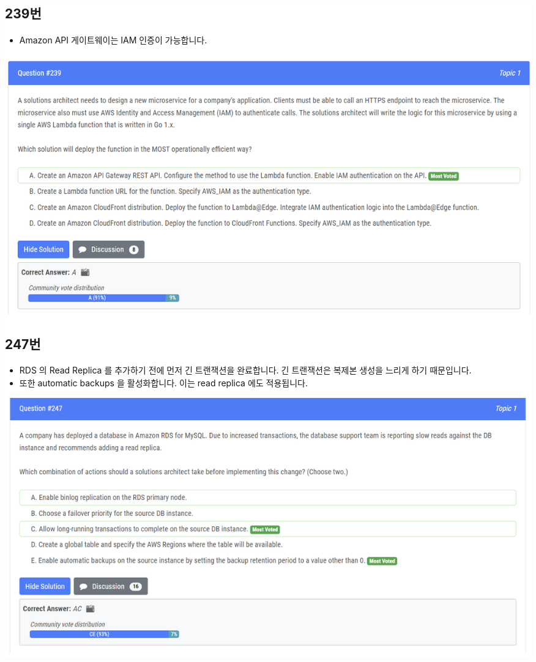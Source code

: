## 239번

- Amazon API 게이트웨이는 IAM 인증이 가능합니다.

![image-20230607211012720](../../images/오답노트/image-20230607211012720.png)

## 247번

- RDS 의 Read Replica 를 추가하기 전에 먼저 긴 트랜잭션을 완료합니다. 긴 트랜잭션은 복제본 생성을 느리게 하기 때문입니다.
- 또한 automatic backups 을 활성화합니다. 이는  read replica 에도 적용됩니다.

![image-20230607212211370](../../images/오답노트/image-20230607212211370.png)
